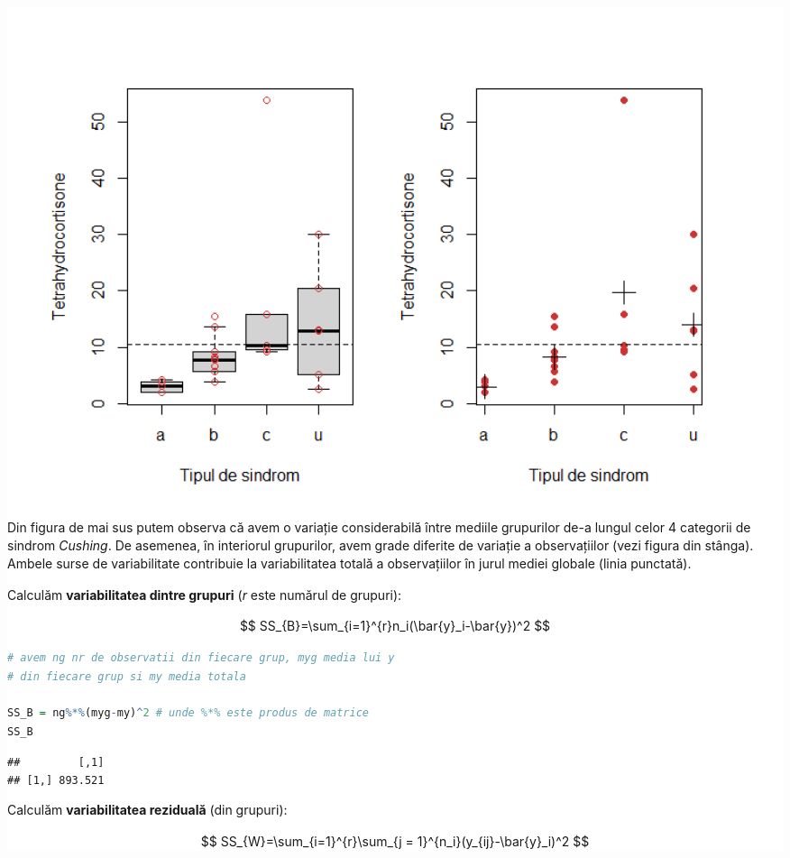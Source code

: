 <img src="Lab_5_files/figure-html/unnamed-chunk-6-1.png" width="90%" style="display: block; margin: auto;" />

Din figura de mai sus putem observa că avem o variație considerabilă între mediile grupurilor de-a lungul celor 4 categorii de sindrom *Cushing*. De asemenea, în interiorul grupurilor, avem grade diferite de variație a observațiilor (vezi figura din stânga). Ambele surse de variabilitate contribuie la variabilitatea totală a observațiilor în jurul mediei globale (linia punctată). 

Calculăm **variabilitatea dintre grupuri** ($r$ este numărul de grupuri):

$$
  SS_{B}=\sum_{i=1}^{r}n_i(\bar{y}_i-\bar{y})^2
$$


```r
# avem ng nr de observatii din fiecare grup, myg media lui y 
# din fiecare grup si my media totala

SS_B = ng%*%(myg-my)^2 # unde %*% este produs de matrice
SS_B
```

```
##         [,1]
## [1,] 893.521
```

Calculăm **variabilitatea reziduală** (din grupuri):

$$
  SS_{W}=\sum_{i=1}^{r}\sum_{j = 1}^{n_i}(y_{ij}-\bar{y}_i)^2
$$
